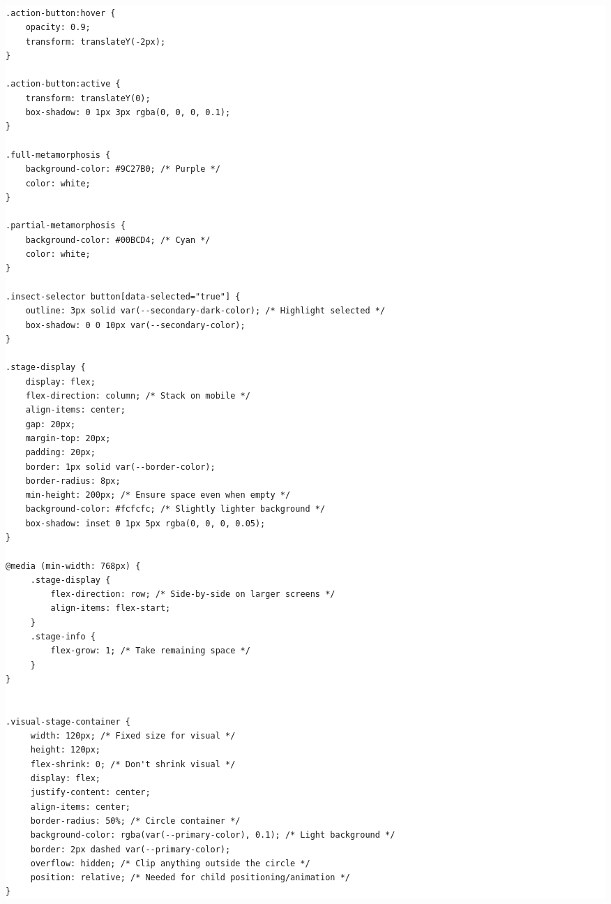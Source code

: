     .action-button:hover {
        opacity: 0.9;
        transform: translateY(-2px);
    }

    .action-button:active {
        transform: translateY(0);
        box-shadow: 0 1px 3px rgba(0, 0, 0, 0.1);
    }

    .full-metamorphosis {
        background-color: #9C27B0; /* Purple */
        color: white;
    }

    .partial-metamorphosis {
        background-color: #00BCD4; /* Cyan */
        color: white;
    }

    .insect-selector button[data-selected="true"] {
        outline: 3px solid var(--secondary-dark-color); /* Highlight selected */
        box-shadow: 0 0 10px var(--secondary-color);
    }

    .stage-display {
        display: flex;
        flex-direction: column; /* Stack on mobile */
        align-items: center;
        gap: 20px;
        margin-top: 20px;
        padding: 20px;
        border: 1px solid var(--border-color);
        border-radius: 8px;
        min-height: 200px; /* Ensure space even when empty */
        background-color: #fcfcfc; /* Slightly lighter background */
        box-shadow: inset 0 1px 5px rgba(0, 0, 0, 0.05);
    }
    
    @media (min-width: 768px) {
         .stage-display {
             flex-direction: row; /* Side-by-side on larger screens */
             align-items: flex-start;
         }
         .stage-info {
             flex-grow: 1; /* Take remaining space */
         }
    }


    .visual-stage-container {
         width: 120px; /* Fixed size for visual */
         height: 120px;
         flex-shrink: 0; /* Don't shrink visual */
         display: flex;
         justify-content: center;
         align-items: center;
         border-radius: 50%; /* Circle container */
         background-color: rgba(var(--primary-color), 0.1); /* Light background */
         border: 2px dashed var(--primary-color);
         overflow: hidden; /* Clip anything outside the circle */
         position: relative; /* Needed for child positioning/animation */
    }
